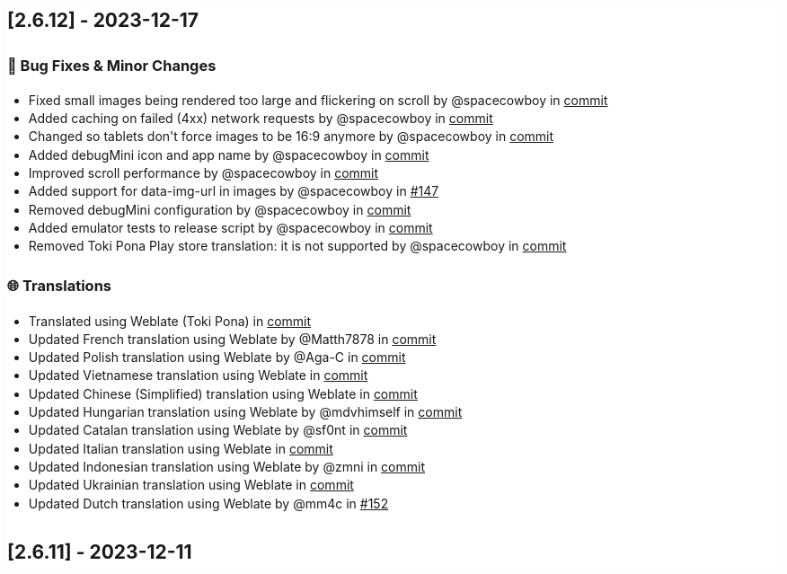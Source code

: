 
## [2.6.12] - 2023-12-17

### 🐛 Bug Fixes & Minor Changes
- Fixed small images being rendered too large and flickering on scroll by @spacecowboy in [commit](https://github.com/spacecowboy/feeder/commit/0044d6b1f4f11e58b179695012a3bee5c7e77871)
- Added caching on failed (4xx) network requests by @spacecowboy in [commit](https://github.com/spacecowboy/feeder/commit/3ec908d84d328def114b21e94450ca454589b88b)
- Changed so tablets don't force images to be 16:9 anymore by @spacecowboy in [commit](https://github.com/spacecowboy/feeder/commit/aa2dfc699e25d1ae7d743e402764df83f0b71961)
- Added debugMini icon and app name by @spacecowboy in [commit](https://github.com/spacecowboy/feeder/commit/e7484738124dd38261f5a978222cd22171b665da)
- Improved scroll performance by @spacecowboy in [commit](https://github.com/spacecowboy/feeder/commit/2fa239a41c6da1b05d1a351065a294c722afc421)
- Added support for data-img-url in images by @spacecowboy in [#147](https://github.com/spacecowboy/feeder/pull/147) 
- Removed debugMini configuration by @spacecowboy in [commit](https://github.com/spacecowboy/feeder/commit/e936b2bc2759cfe9e8bfd2de91ccfa841f289e07)
- Added emulator tests to release script by @spacecowboy in [commit](https://github.com/spacecowboy/feeder/commit/4de81e11c0b6d8d8f46653c70d7b0d0d8b376bf1)
- Removed Toki Pona Play store translation: it is not supported by @spacecowboy in [commit](https://github.com/spacecowboy/feeder/commit/923df8ac03af2398b444a7a1fcf2e9b65c53d23f)

### 🌐 Translations
- Translated using Weblate (Toki Pona) in [commit](https://github.com/spacecowboy/feeder/commit/4a65092552e753e02262b149e63bff416d33dfbd)
- Updated French translation using Weblate by @Matth7878 in [commit](https://github.com/spacecowboy/feeder/commit/a3b7569689295f79d44d6cba2fe73d8ef9676fef)
- Updated Polish translation using Weblate by @Aga-C in [commit](https://github.com/spacecowboy/feeder/commit/a804a9eb7a62d6d27ee1af04f7805ce5230c6b00)
- Updated Vietnamese translation using Weblate in [commit](https://github.com/spacecowboy/feeder/commit/e87046b478b4150727e90e3c52770fc9b9d7064a)
- Updated Chinese (Simplified) translation using Weblate in [commit](https://github.com/spacecowboy/feeder/commit/8df6f688ecc0d339db7a27f81a09daa5c153d110)
- Updated Hungarian translation using Weblate by @mdvhimself in [commit](https://github.com/spacecowboy/feeder/commit/707db914460a6e644c3f471305264c5d17c89803)
- Updated Catalan translation using Weblate by @sf0nt in [commit](https://github.com/spacecowboy/feeder/commit/ef850fa10ca879cdb1f7e37181019e7728ec1d80)
- Updated Italian translation using Weblate in [commit](https://github.com/spacecowboy/feeder/commit/b453bb590d6a7adcf308770a765f01600d25c38d)
- Updated Indonesian translation using Weblate by @zmni in [commit](https://github.com/spacecowboy/feeder/commit/bcd36c36f57ad119f3494d49954cc93bb7611e66)
- Updated Ukrainian translation using Weblate in [commit](https://github.com/spacecowboy/feeder/commit/f7c2c9f7751abbaa88f0f3dce45a39177ea19851)
- Updated Dutch translation using Weblate by @mm4c in [#152](https://github.com/spacecowboy/feeder/pull/152) 


## [2.6.11] - 2023-12-11
